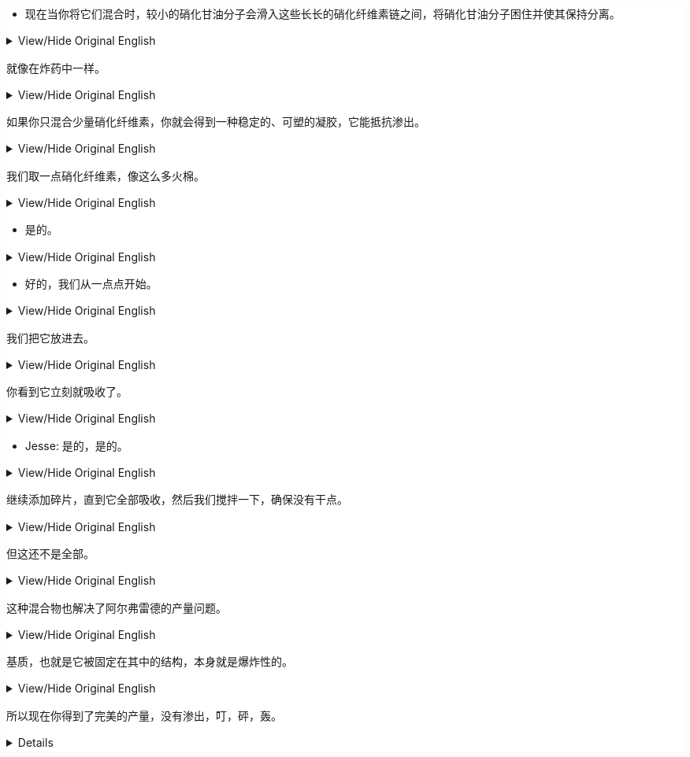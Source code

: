 - 现在当你将它们混合时，较小的硝化甘油分子会滑入这些长长的硝化纤维素链之间，将硝化甘油分子困住并使其保持分离。
<details><summary>View/Hide Original English</summary></details>

就像在炸药中一样。
<details><summary>View/Hide Original English</summary></details>

如果你只混合少量硝化纤维素，你就会得到一种稳定的、可塑的凝胶，它能抵抗渗出。
<details><summary>View/Hide Original English</summary></details>

我们取一点硝化纤维素，像这么多火棉。
<details><summary>View/Hide Original English</summary></details>

- 是的。
<details><summary>View/Hide Original English</summary></details>

- 好的，我们从一点点开始。
<details><summary>View/Hide Original English</summary></details>

我们把它放进去。
<details><summary>View/Hide Original English</summary></details>

你看到它立刻就吸收了。
<details><summary>View/Hide Original English</summary></details>

- Jesse: 是的，是的。
<details><summary>View/Hide Original English</summary></details>

继续添加碎片，直到它全部吸收，然后我们搅拌一下，确保没有干点。
<details><summary>View/Hide Original English</summary></details>

但这还不是全部。
<details><summary>View/Hide Original English</summary></details>

这种混合物也解决了阿尔弗雷德的产量问题。
<details><summary>View/Hide Original English</summary></details>

基质，也就是它被固定在其中的结构，本身就是爆炸性的。
<details><summary>View/Hide Original English</summary></details>

所以现在你得到了完美的产量，没有渗出，叮，砰，轰。
<details>
